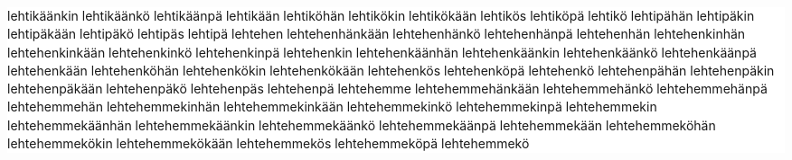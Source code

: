 lehtikäänkin
lehtikäänkö
lehtikäänpä
lehtikään
lehtiköhän
lehtikökin
lehtikökään
lehtikös
lehtiköpä
lehtikö
lehtipähän
lehtipäkin
lehtipäkään
lehtipäkö
lehtipäs
lehtipä
lehtehen
lehtehenhänkään
lehtehenhänkö
lehtehenhänpä
lehtehenhän
lehtehenkinhän
lehtehenkinkään
lehtehenkinkö
lehtehenkinpä
lehtehenkin
lehtehenkäänhän
lehtehenkäänkin
lehtehenkäänkö
lehtehenkäänpä
lehtehenkään
lehtehenköhän
lehtehenkökin
lehtehenkökään
lehtehenkös
lehtehenköpä
lehtehenkö
lehtehenpähän
lehtehenpäkin
lehtehenpäkään
lehtehenpäkö
lehtehenpäs
lehtehenpä
lehtehemme
lehtehemmehänkään
lehtehemmehänkö
lehtehemmehänpä
lehtehemmehän
lehtehemmekinhän
lehtehemmekinkään
lehtehemmekinkö
lehtehemmekinpä
lehtehemmekin
lehtehemmekäänhän
lehtehemmekäänkin
lehtehemmekäänkö
lehtehemmekäänpä
lehtehemmekään
lehtehemmeköhän
lehtehemmekökin
lehtehemmekökään
lehtehemmekös
lehtehemmeköpä
lehtehemmekö